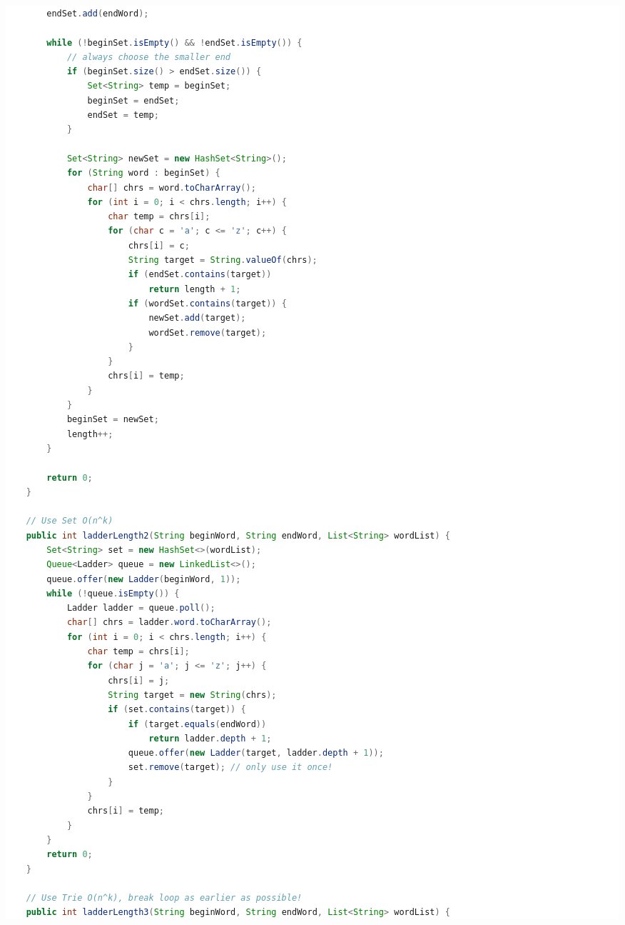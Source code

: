 ```java
		endSet.add(endWord);

		while (!beginSet.isEmpty() && !endSet.isEmpty()) {
			// always choose the smaller end
			if (beginSet.size() > endSet.size()) {
				Set<String> temp = beginSet;
				beginSet = endSet;
				endSet = temp;
			}

			Set<String> newSet = new HashSet<String>();
			for (String word : beginSet) {
				char[] chrs = word.toCharArray();
				for (int i = 0; i < chrs.length; i++) {
					char temp = chrs[i];
					for (char c = 'a'; c <= 'z'; c++) {
						chrs[i] = c;
						String target = String.valueOf(chrs);
						if (endSet.contains(target))
							return length + 1;
						if (wordSet.contains(target)) {
							newSet.add(target);
							wordSet.remove(target);
						}
					}
					chrs[i] = temp;
				}
			}
			beginSet = newSet;
			length++;
		}

		return 0;
	}

	// Use Set O(n^k)
	public int ladderLength2(String beginWord, String endWord, List<String> wordList) {
		Set<String> set = new HashSet<>(wordList);
		Queue<Ladder> queue = new LinkedList<>();
		queue.offer(new Ladder(beginWord, 1));
		while (!queue.isEmpty()) {
			Ladder ladder = queue.poll();
			char[] chrs = ladder.word.toCharArray();
			for (int i = 0; i < chrs.length; i++) {
				char temp = chrs[i];
				for (char j = 'a'; j <= 'z'; j++) {
					chrs[i] = j;
					String target = new String(chrs);
					if (set.contains(target)) {
						if (target.equals(endWord))
							return ladder.depth + 1;
						queue.offer(new Ladder(target, ladder.depth + 1));
						set.remove(target); // only use it once!
					}
				}
				chrs[i] = temp;
			}
		}
		return 0;
	}

	// Use Trie O(n^k), break loop as earlier as possible!
	public int ladderLength3(String beginWord, String endWord, List<String> wordList) {
```